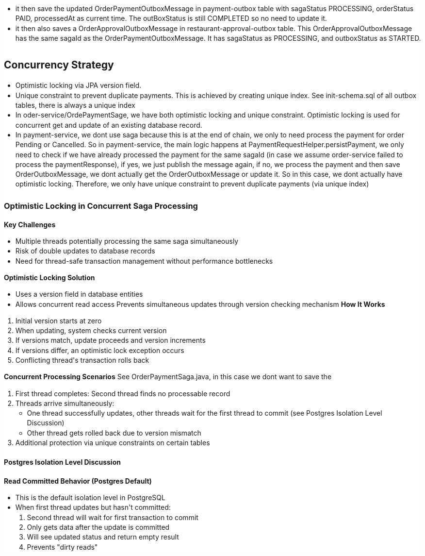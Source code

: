   - it then save the updated OrderPaymentOutboxMessage in payment-outbox table with sagaStatus PROCESSING, orderStatus PAID, processedAt as current time. The outBoxStatus is still COMPLETED so no need to update it.
  - it then also saves a OrderApprovalOutboxMessage in restaurant-approval-outbox table. This OrderApprovalOutboxMessage has the same sagaId as the OrderPaymentOutboxMessage. It has sagaStatus as PROCESSING, and outboxStatus as STARTED.


## Concurrency Strategy
- Optimistic locking via JPA version field. 
- Unique constraint to prevent duplicate payments. This is achieved by creating unique index. See init-schema.sql of all outbox tables, there is always a unique index
- In oder-service/OrdePaymentSage, we have both optimistic locking and unique constraint. Optimistic locking is used for concurrent get and update of an existing database record.
- In payment-service, we dont use saga because this is at the end of chain, we only to need process the payment for order Pending or Cancelled. So in payment-service, the main logic happens at PaymentRequestHelper.persistPayment, we only need to check if we have already processed the payment for the same sagaId (in case we assume order-service failed to process the paymentResponse), if yes, we just publish the message again, if no, we process the payment and then save OrderOutboxMessage, we dont actually get the OrderOutboxMessage or update it. So in this case, we dont actually have optimistic locking. Therefore, we only have unique constraint to prevent duplicate payments (via unique index)

### Optimistic Locking in Concurrent Saga Processing
**Key Challenges**
- Multiple threads potentially processing the same saga simultaneously
- Risk of double updates to database records
- Need for thread-safe transaction management without performance bottlenecks

**Optimistic Locking Solution**
- Uses a version field in database entities
- Allows concurrent read access
Prevents simultaneous updates through version checking mechanism
**How It Works**
1. Initial version starts at zero
2. When updating, system checks current version
3. If versions match, update proceeds and version increments
4. If versions differ, an optimistic lock exception occurs
5. Conflicting thread's transaction rolls back

**Concurrent Processing Scenarios**
See OrderPaymentSaga.java, in this case we dont want to save the 
1. First thread completes: Second thread finds no processable record
2. Threads arrive simultaneously:
   - One thread successfully updates, other threads wait for the first thread to commit (see Postgres Isolation Level Discussion)
   - Other thread gets rolled back due to version mismatch
3. Additional protection via unique constraints on certain tables

#### Postgres Isolation Level Discussion

**Read Committed Behavior (Postgres Default)**
- This is the default isolation level in PostgreSQL
- When first thread updates but hasn't committed:
  1. Second thread will wait for first transaction to commit
  2. Only gets data after the update is committed
  3. Will see updated status and return empty result
  4. Prevents "dirty reads"
